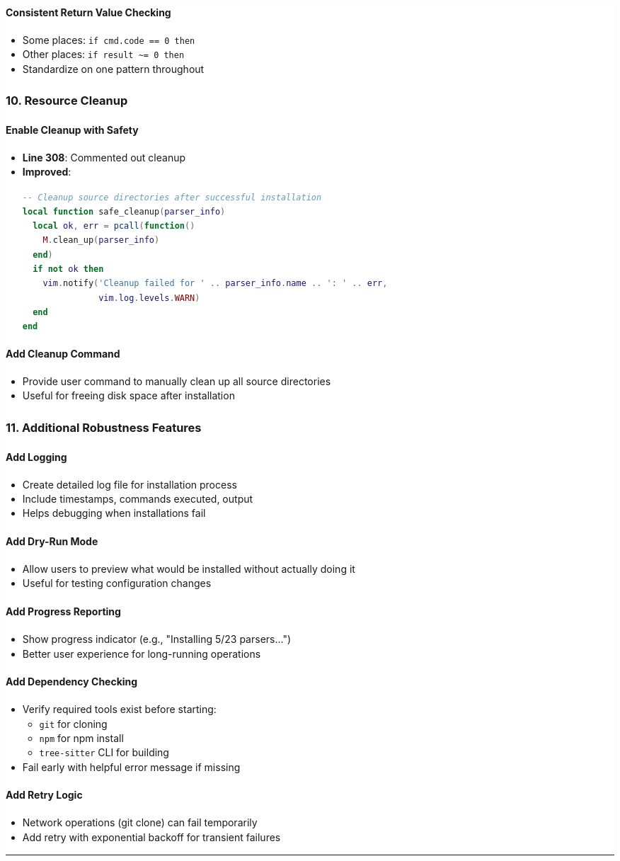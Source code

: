 #### Consistent Return Value Checking
- Some places: `if cmd.code == 0 then`
- Other places: `if result ~= 0 then`
- Standardize on one pattern throughout

### 10. Resource Cleanup

#### Enable Cleanup with Safety
- **Line 308**: Commented out cleanup
- **Improved**:
  ```lua
  -- Cleanup source directories after successful installation
  local function safe_cleanup(parser_info)
    local ok, err = pcall(function()
      M.clean_up(parser_info)
    end)
    if not ok then
      vim.notify('Cleanup failed for ' .. parser_info.name .. ': ' .. err,
                 vim.log.levels.WARN)
    end
  end
  ```

#### Add Cleanup Command
- Provide user command to manually clean up all source directories
- Useful for freeing disk space after installation

### 11. Additional Robustness Features

#### Add Logging
- Create detailed log file for installation process
- Include timestamps, commands executed, output
- Helps debugging when installations fail

#### Add Dry-Run Mode
- Allow users to preview what would be installed without actually doing it
- Useful for testing configuration changes

#### Add Progress Reporting
- Show progress indicator (e.g., "Installing 5/23 parsers...")
- Better user experience for long-running operations

#### Add Dependency Checking
- Verify required tools exist before starting:
  - `git` for cloning
  - `npm` for npm install
  - `tree-sitter` CLI for building
- Fail early with helpful error message if missing

#### Add Retry Logic
- Network operations (git clone) can fail temporarily
- Add retry with exponential backoff for transient failures

---